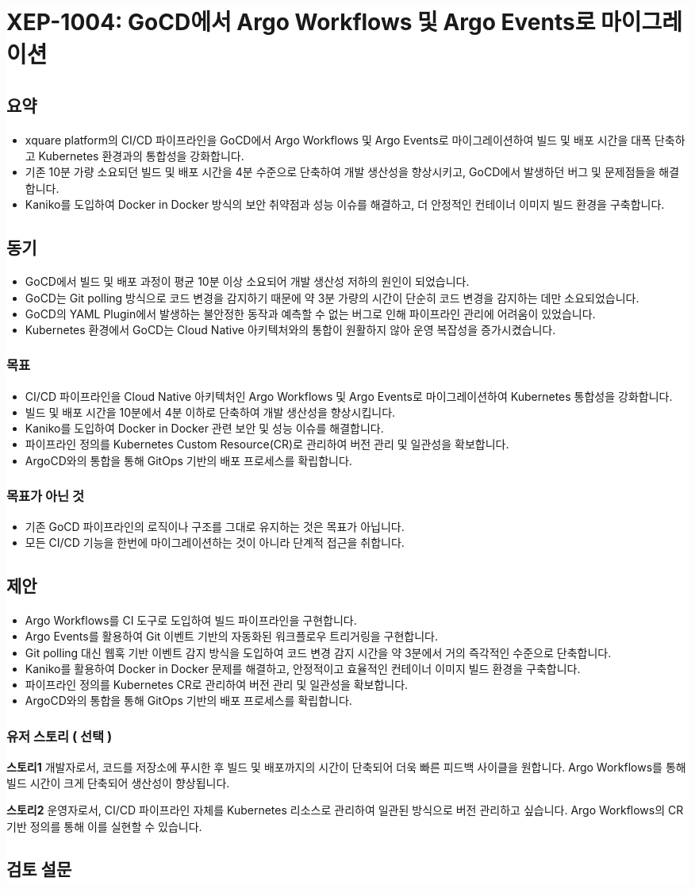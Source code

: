 # XEP-1004: GoCD에서 Argo Workflows 및 Argo Events로 마이그레이션

## 요약

- xquare platform의 CI/CD 파이프라인을 GoCD에서 Argo Workflows 및 Argo Events로 마이그레이션하여 빌드 및 배포 시간을 대폭 단축하고 Kubernetes 환경과의 통합성을 강화합니다.
- 기존 10분 가량 소요되던 빌드 및 배포 시간을 4분 수준으로 단축하여 개발 생산성을 향상시키고, GoCD에서 발생하던 버그 및 문제점들을 해결합니다.
- Kaniko를 도입하여 Docker in Docker 방식의 보안 취약점과 성능 이슈를 해결하고, 더 안정적인 컨테이너 이미지 빌드 환경을 구축합니다.

## 동기

- GoCD에서 빌드 및 배포 과정이 평균 10분 이상 소요되어 개발 생산성 저하의 원인이 되었습니다.
- GoCD는 Git polling 방식으로 코드 변경을 감지하기 때문에 약 3분 가량의 시간이 단순히 코드 변경을 감지하는 데만 소요되었습니다.
- GoCD의 YAML Plugin에서 발생하는 불안정한 동작과 예측할 수 없는 버그로 인해 파이프라인 관리에 어려움이 있었습니다.
- Kubernetes 환경에서 GoCD는 Cloud Native 아키텍처와의 통합이 원활하지 않아 운영 복잡성을 증가시켰습니다.

### 목표

- CI/CD 파이프라인을 Cloud Native 아키텍처인 Argo Workflows 및 Argo Events로 마이그레이션하여 Kubernetes 통합성을 강화합니다.
- 빌드 및 배포 시간을 10분에서 4분 이하로 단축하여 개발 생산성을 향상시킵니다.
- Kaniko를 도입하여 Docker in Docker 관련 보안 및 성능 이슈를 해결합니다.
- 파이프라인 정의를 Kubernetes Custom Resource(CR)로 관리하여 버전 관리 및 일관성을 확보합니다.
- ArgoCD와의 통합을 통해 GitOps 기반의 배포 프로세스를 확립합니다.

### 목표가 아닌 것

- 기존 GoCD 파이프라인의 로직이나 구조를 그대로 유지하는 것은 목표가 아닙니다.
- 모든 CI/CD 기능을 한번에 마이그레이션하는 것이 아니라 단계적 접근을 취합니다.

## 제안

- Argo Workflows를 CI 도구로 도입하여 빌드 파이프라인을 구현합니다.
- Argo Events를 활용하여 Git 이벤트 기반의 자동화된 워크플로우 트리거링을 구현합니다.
- Git polling 대신 웹훅 기반 이벤트 감지 방식을 도입하여 코드 변경 감지 시간을 약 3분에서 거의 즉각적인 수준으로 단축합니다.
- Kaniko를 활용하여 Docker in Docker 문제를 해결하고, 안정적이고 효율적인 컨테이너 이미지 빌드 환경을 구축합니다.
- 파이프라인 정의를 Kubernetes CR로 관리하여 버전 관리 및 일관성을 확보합니다.
- ArgoCD와의 통합을 통해 GitOps 기반의 배포 프로세스를 확립합니다.

### 유저 스토리 ( 선택 )

**스토리1**
개발자로서, 코드를 저장소에 푸시한 후 빌드 및 배포까지의 시간이 단축되어 더욱 빠른 피드백 사이클을 원합니다. Argo Workflows를 통해 빌드 시간이 크게 단축되어 생산성이 향상됩니다.

**스토리2**
운영자로서, CI/CD 파이프라인 자체를 Kubernetes 리소스로 관리하여 일관된 방식으로 버전 관리하고 싶습니다. Argo Workflows의 CR 기반 정의를 통해 이를 실현할 수 있습니다.

## 검토 설문
